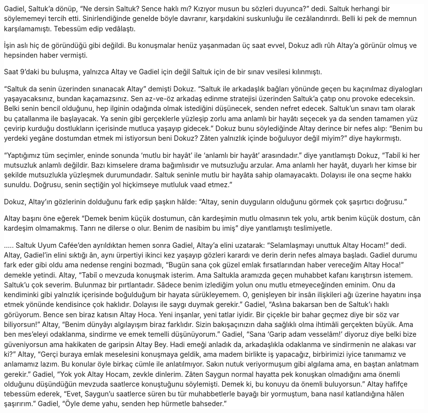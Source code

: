 Gadiel, Saltuk’a dönüp, “Ne dersin Saltuk? Sence haklı mı? Kızıyor musun bu sözleri duyunca?” dedi.
Saltuk herhangi bir söylememeyi tercih etti. Sinirlendiğinde genelde böyle davranır, karşıdakini suskunluğu ile cezâlandırırdı. Belli ki pek de memnun karşılamamıştı. Tebessüm edip vedâlaştı.



İşin aslı hiç de göründüğü gibi değildi. 
Bu konuşmalar henüz yaşanmadan üç saat evvel, Dokuz adlı rûh Altay’a görünür olmuş ve hepsinden haber vermişti.


Saat 9’daki bu buluşma, yalnızca Altay ve Gadiel için değil Saltuk için de bir sınav vesilesi kılınmıştı.


“Saltuk da senin üzerinden sınanacak Altay” demişti Dokuz.
“Saltuk ile arkadaşlık bağları yönünde geçen bu kaçınılmaz diyalogları yaşayacaksınız, bundan kaçamazsınız. Sen az-ve-öz arkadaş edinme stratejisi üzerinden Saltuk’a çatıp onu provoke edeceksin. Belki senin bencil olduğunu, hep ilginin odağında olmak istediğini düşünecek, senden nefret edecek. Saltuk’un sınavı tam olarak bu çatallanma ile başlayacak. Ya senin gibi gerçeklerle yüzleşip zorlu ama anlamlı bir hayâtı seçecek ya da senden tamamen yüz çevirip kurduğu dostlukların içerisinde mutluca yaşayıp gidecek.”
Dokuz bunu söylediğinde Altay derince bir nefes alıp: “Benim bu yerdeki yegâne dostumdan etmek mi istiyorsun beni Dokuz? Zâten yalnızlık içinde boğuluyor değil miyim?” diye haykırmıştı.


“Yaptığımız tüm seçimler, eninde sonunda ‘mutlu bir hayât’ ile ‘anlamlı bir hayât’ arasındadır.” diye yanıtlamıştı Dokuz, “Tabiî ki her mutsuzluk anlamlı değildir. Bazı kimselere drama bağımlısıdır ve mutsuzluğu arzular. Ama anlamlı her hayât, duyarlı her kimse bir şekilde mutsuzlukla yüzleşmek durumundadır. Saltuk seninle mutlu bir hayâta sahip olamayacaktı. Dolayısı ile ona seçme hakkı sunuldu. Doğrusu, senin seçtiğin yol hiçkimseye mutluluk vaad etmez.”


Dokuz, Altay’ın gözlerinin dolduğunu fark edip şaşkın hâlde: 
“Altay, senin duyguların olduğunu görmek çok şaşırtıcı doğrusu.”


Altay başını öne eğerek “Demek benim küçük dostumun, cân kardeşimin mutlu olmasının tek yolu, artık benim küçük dostum, cân kardeşim olmamakmış. Tanrı ne dilerse o olur. Benim de nasibim bu imiş” diye yanıtlamıştı teslimiyetle.



…..
Saltuk Uyum Cafée’den ayrıldıktan hemen sonra Gadiel, Altay’a elini uzatarak: “Selamlaşmayı unuttuk Altay Hocam!” dedi.
Altay, Gadiel’in elini sıktığı ân, aynı ürpertiyi ikinci kez yaşayıp gözleri karardı ve derin derin nefes almaya başladı.
Gadiel durumu fark eder gibi oldu ama nedense rengini bozmadı, “Bugün sana çok güzel emlak fırsatlarından haber vereceğim Altay Hoca!” demekle yetindi.
Altay, “Tabiî o mevzuda konuşmak isterim. Ama Saltukla aramızda geçen muhabbet kafanı karıştırsın istemem. Saltuk’u çok severim. Bulunmaz bir pırtlantadır. Sâdece benim izlediğim yolun onu mutlu etmeyeceğinden eminim. Onu da kendiminki gibi yalnızlık içerisinde boğulduğum bir hayata sürükleyemem. O, genişleyen bir insân ilişkileri ağı üzerine hayatını inşa etmek yönünde kendisince çok haklıdır. Dolayısı ile saygı duymak gerekir.”
Gadiel, “Aslına bakarsan ben de Saltuk’ı haklı görüyorum. Bence sen biraz katısın Altay Hoca. Yeni inşanlar, yeni tatlar iyidir. Bir çiçekle bir bahar geçmez diye bir söz var biliyorsun!”
Altay, “Benim dünyâyı algılayışım biraz farklıdır. Sizin bakışaçınızın daha sağlıklı olma ihtimâli gerçekten büyük. Ama ben mes’eleyi odaklanma, sindirme ve emek temelli düşünüyorum.”
Gadiel, “Sana ‘Garip adam vesselâm!’ diyoruz diye belki bize güveniyorsun ama hakikaten de garipsin Altay Bey. Hadi emeği anladık da, arkadaşlıkla odaklanma ve sindirmenin ne alakası var ki?”
Altay, “Gerçi buraya emlak meselesini konuşmaya geldik, ama madem birlikte iş yapacağız, birbirimizi iyice tanımamız ve anlamamız lazım. Bu konular öyle birkaç cümle ile anlatılmıyor. Sakın nutuk veriyormuşum gibi algılama ama, en baştan anlatmam gerekir.”
Gadiel, “Yok yok Altay Hocam, zevkle dinlerim. Zâten Saygun normal hayatta pek konuşkan olmadığını ama önemli olduğunu düşündüğün mevzuda saatlerce konuştuğunu söylemişti. Demek ki, bu konuyu da önemli buluyorsun.”
Altay hafifçe tebessüm ederek, “Evet, Saygun’u saatlerce süren bu tür muhabbetlerle bayağı bir yormuştum, bana nasıl katlandığına hâlen şaşırırım.”
Gadiel, “Öyle deme yahu, senden hep hürmetle bahseder.”

